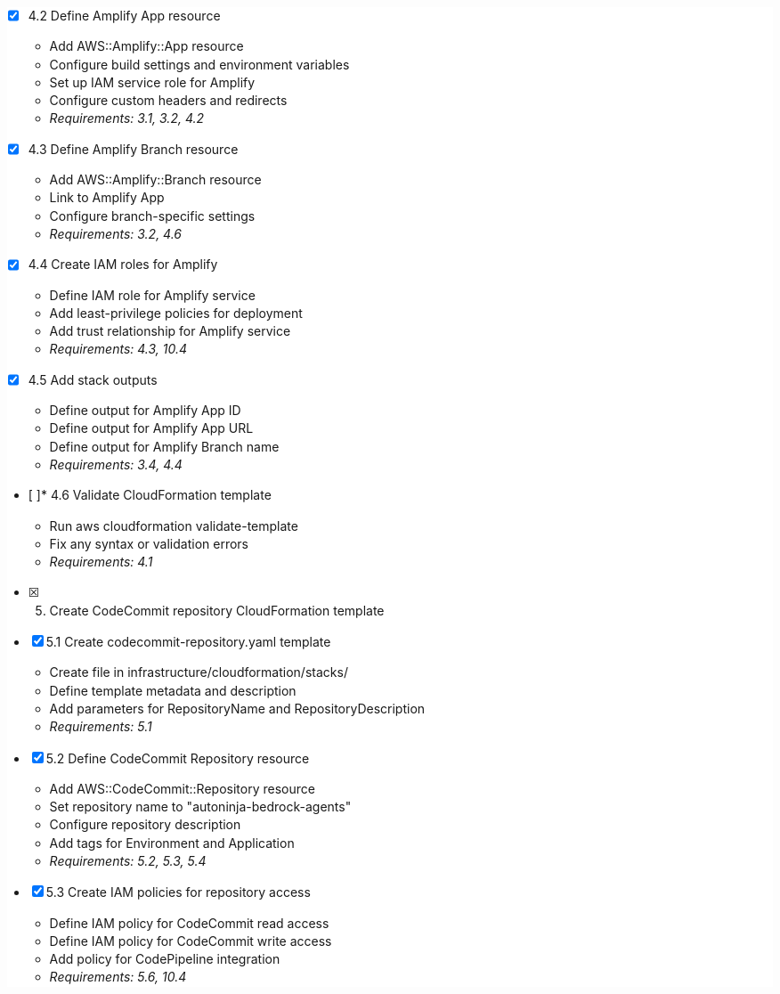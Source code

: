 - [x] 4.2 Define Amplify App resource

  - Add AWS::Amplify::App resource
  - Configure build settings and environment variables
  - Set up IAM service role for Amplify
  - Configure custom headers and redirects
  - _Requirements: 3.1, 3.2, 4.2_

- [x] 4.3 Define Amplify Branch resource

  - Add AWS::Amplify::Branch resource
  - Link to Amplify App
  - Configure branch-specific settings
  - _Requirements: 3.2, 4.6_

- [x] 4.4 Create IAM roles for Amplify

  - Define IAM role for Amplify service
  - Add least-privilege policies for deployment
  - Add trust relationship for Amplify service
  - _Requirements: 4.3, 10.4_

- [x] 4.5 Add stack outputs

  - Define output for Amplify App ID
  - Define output for Amplify App URL
  - Define output for Amplify Branch name
  - _Requirements: 3.4, 4.4_

- [ ]\* 4.6 Validate CloudFormation template

  - Run aws cloudformation validate-template
  - Fix any syntax or validation errors
  - _Requirements: 4.1_

- [x] 5. Create CodeCommit repository CloudFormation template
- [x] 5.1 Create codecommit-repository.yaml template

  - Create file in infrastructure/cloudformation/stacks/
  - Define template metadata and description
  - Add parameters for RepositoryName and RepositoryDescription
  - _Requirements: 5.1_

- [x] 5.2 Define CodeCommit Repository resource

  - Add AWS::CodeCommit::Repository resource
  - Set repository name to "autoninja-bedrock-agents"
  - Configure repository description
  - Add tags for Environment and Application
  - _Requirements: 5.2, 5.3, 5.4_

- [x] 5.3 Create IAM policies for repository access

  - Define IAM policy for CodeCommit read access
  - Define IAM policy for CodeCommit write access
  - Add policy for CodePipeline integration
  - _Requirements: 5.6, 10.4_
